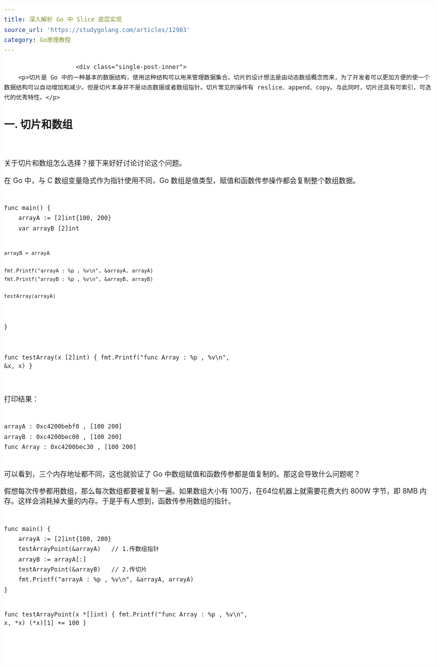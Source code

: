 ```yaml
---
title: 深入解析 Go 中 Slice 底层实现
source_url: 'https://studygolang.com/articles/12983'
category: Go原理教程
---
```



						<div class="single-post-inner">
        <p>切片是 Go 中的一种基本的数据结构，使用这种结构可以用来管理数据集合。切片的设计想法是由动态数组概念而来，为了开发者可以更加方便的使一个数据结构可以自动增加和减少。但是切片本身并不是动态数据或者数组指针。切片常见的操作有 reslice、append、copy。与此同时，切片还具有可索引，可迭代的优秀特性。</p>
<h2 id="">一. 切片和数组</h2>
<p><img src="https://img.halfrost.com/Blog/ArticleImage/57_1.png" alt=""/></p>
<p>关于切片和数组怎么选择？接下来好好讨论讨论这个问题。</p>
<p>在 Go 中，与 C 数组变量隐式作为指针使用不同，Go 数组是值类型，赋值和函数传参操作都会复制整个数组数据。</p>
<pre><code class="language-go">
func main() {
	arrayA := [2]int{100, 200}
	var arrayB [2]int

	arrayB = arrayA

	fmt.Printf("arrayA : %p , %v\n", &arrayA, arrayA)
	fmt.Printf("arrayB : %p , %v\n", &arrayB, arrayB)

	testArray(arrayA)
}

func testArray(x [2]int) {
	fmt.Printf("func Array : %p , %v\n", &x, x)
}


</code></pre>
<p>打印结果：</p>
<pre><code class="language-go">
arrayA : 0xc4200bebf0 , [100 200]
arrayB : 0xc4200bec00 , [100 200]
func Array : 0xc4200bec30 , [100 200]

</code></pre>
<p>可以看到，三个内存地址都不同，这也就验证了 Go 中数组赋值和函数传参都是值复制的。那这会导致什么问题呢？</p>
<p>假想每次传参都用数组，那么每次数组都要被复制一遍。如果数组大小有 100万，在64位机器上就需要花费大约 800W 字节，即 8MB 内存。这样会消耗掉大量的内存。于是乎有人想到，函数传参用数组的指针。</p>
<pre><code class="language-go">
func main() {
	arrayA := [2]int{100, 200}
	testArrayPoint(&arrayA)   // 1.传数组指针
	arrayB := arrayA[:]
	testArrayPoint(&arrayB)   // 2.传切片
	fmt.Printf("arrayA : %p , %v\n", &arrayA, arrayA)
}

func testArrayPoint(x *[]int) {
	fmt.Printf("func Array : %p , %v\n", x, *x)
	(*x)[1] += 100
}
